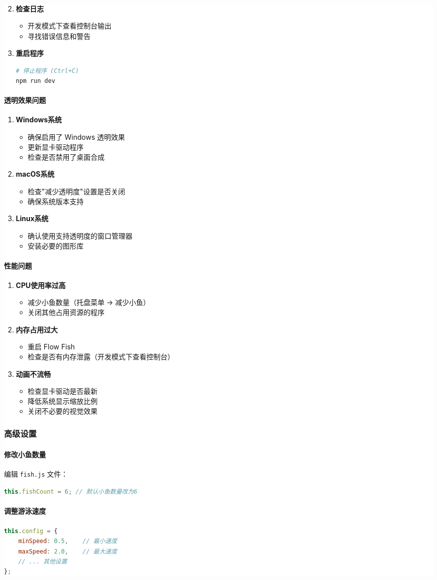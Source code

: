 2. **检查日志**
   - 开发模式下查看控制台输出
   - 寻找错误信息和警告

3. **重启程序**
   ```bash
   # 停止程序 (Ctrl+C)
   npm run dev
   ```

#### 透明效果问题
1. **Windows系统**
   - 确保启用了 Windows 透明效果
   - 更新显卡驱动程序
   - 检查是否禁用了桌面合成

2. **macOS系统**
   - 检查"减少透明度"设置是否关闭
   - 确保系统版本支持

3. **Linux系统**
   - 确认使用支持透明度的窗口管理器
   - 安装必要的图形库

#### 性能问题
1. **CPU使用率过高**
   - 减少小鱼数量（托盘菜单 → 减少小鱼）
   - 关闭其他占用资源的程序

2. **内存占用过大**
   - 重启 Flow Fish
   - 检查是否有内存泄露（开发模式下查看控制台）

3. **动画不流畅**
   - 检查显卡驱动是否最新
   - 降低系统显示缩放比例
   - 关闭不必要的视觉效果

### 高级设置

#### 修改小鱼数量
编辑 `fish.js` 文件：
```javascript
this.fishCount = 6; // 默认小鱼数量改为6
```

#### 调整游泳速度
```javascript
this.config = {
    minSpeed: 0.5,    // 最小速度
    maxSpeed: 2.0,    // 最大速度
    // ... 其他设置
};
```
